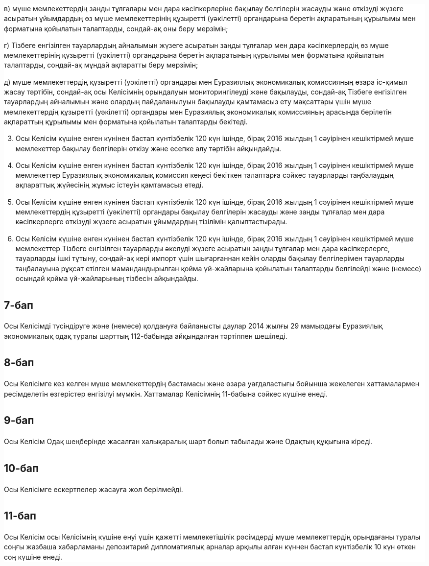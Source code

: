 в) мүше мемлекеттердің заңды тұлғалары мен дара кәсіпкерлеріне бақылау белгілерін жасауды және өткізуді жүзеге асыратын ұйымдардың өз мүше мемлекеттерінің құзыретті (уәкілетті) органдарына беретін ақпаратының құрылымы мен форматына қойылатын талаптарды, сондай-ақ оны беру мерзімін;

г) Тізбеге енгізілген тауарлардың айналымын жүзеге асыратын заңды тұлғалар мен дара кәсіпкерлердің өз мүше мемлекеттерінің құзыретті (уәкілетті) органдарына беретін ақпаратының құрылымы мен форматына қойылатын талаптарды, сондай-ақ мұндай ақпаратты беру мерзімін;

д) мүше мемлекеттердің құзыретті (уәкілетті) органдары мен Еуразиялық экономикалық комиссияның өзара іс-қимыл жасау тәртібін, сондай-ақ осы Келісімнің орындалуын мониторингілеуді және бақылауды, сондай-ақ Тізбеге енгізілген тауарлардың айналымын және олардың пайдаланылуын бақылауды қамтамасыз ету мақсаттары үшін мүше мемлекеттердің құзыретті (уәкілетті) органдары мен Еуразиялық экономикалық комиссияның арасында берілетін ақпараттың құрылымы мен форматына қойылатын талаптарды бекітеді.

3. Осы Келісім күшіне енген күнінен бастап күнтізбелік 120 күн ішінде, бірақ 2016 жылдың 1 сәуірінен кешіктірмей мүше мемлекеттер бақылау белгілерін өткізу және есепке алу тәртібін айқындайды.

4. Осы Келісім күшіне енген күнінен бастап күнтізбелік 120 күн ішінде, бірақ 2016 жылдың 1 сәуірінен кешіктірмей мүше мемлекеттер Еуразиялық экономикалық комиссия кеңесі бекіткен талаптарға сәйкес тауарларды таңбалаудың ақпараттық жүйесінің жұмыс істеуін қамтамасыз етеді.

5. Осы Келісім күшіне енген күнінен бастап күнтізбелік 120 күн ішінде, бірақ 2016 жылдың 1 сәуірінен кешіктірмей мүше мемлекеттердің құзыретті (уәкілетті) органдары бақылау белгілерін жасауды және заңды тұлғалар мен дара кәсіпкерлерге өткізуді жүзеге асыратын ұйымдардың тізілімін қалыптастырады.

6. Осы Келісім күшіне енген күнінен бастап күнтізбелік 120 күн ішінде, бірақ 2016 жылдың 1 сәуірінен кешіктірмей мүше мемлекеттер Тізбеге енгізілген тауарларды әкелуді жүзеге асыратын заңды тұлғалар мен дара кәсіпкерлерге, тауарларды ішкі тұтыну, сондай-ақ кері импорт үшін шығарғаннан кейін оларды бақылау белгілерімен тауарларды таңбалауына рұқсат етілген мамандандырылған қойма үй-жайларына қойылатын талаптарды белгілейді және (немесе) осындай қойма үй-жайларының тізбесін айқындайды.

## 7-бап

Осы Келісімді түсіндіруге және (немесе) қолдануға байланысты даулар 2014 жылғы 29 мамырдағы Еуразиялық экономикалық одақ туралы шарттың 112-бабында айқындалған тәртіппен шешіледі.

## 8-бап

Осы Келісімге кез келген мүше мемлекеттердің бастамасы және өзара уағдаластығы бойынша жекелеген хаттамалармен ресімделетін өзгерістер енгізілуі мүмкін. Хаттамалар Келісімнің 11-бабына сәйкес күшіне енеді.

## 9-бап

Осы Келісім Одақ шеңберінде жасалған халықаралық шарт болып табылады және Одақтың құқығына кіреді.

## 10-бап

Осы Келісімге ескертпелер жасауға жол берілмейді.

## 11-бап

Осы Келісім осы Келісімнің күшіне енуі үшін қажетті мемлекетішілік рәсімдерді мүше мемлекеттердің орындағаны туралы соңғы жазбаша хабарламаны депозитарий дипломатиялық арналар арқылы алған күннен бастап күнтізбелік 10 күн өткен соң күшіне енеді.
